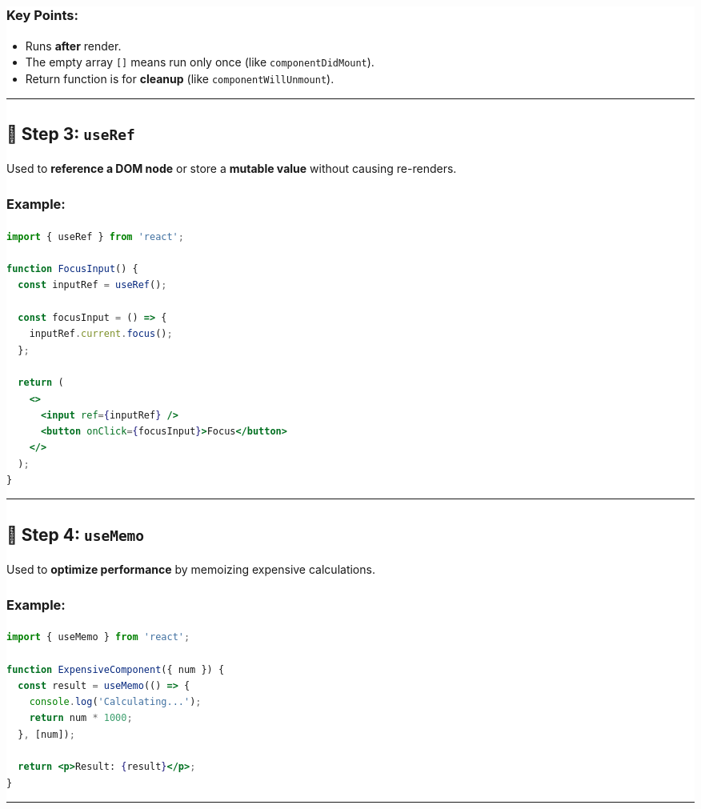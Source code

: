 ### Key Points:

* Runs **after** render.
* The empty array `[]` means run only once (like `componentDidMount`).
* Return function is for **cleanup** (like `componentWillUnmount`).

---

## 🔰 Step 3: `useRef`

Used to **reference a DOM node** or store a **mutable value** without causing re-renders.

### Example:

```jsx
import { useRef } from 'react';

function FocusInput() {
  const inputRef = useRef();

  const focusInput = () => {
    inputRef.current.focus();
  };

  return (
    <>
      <input ref={inputRef} />
      <button onClick={focusInput}>Focus</button>
    </>
  );
}
```

---

## 🔰 Step 4: `useMemo`

Used to **optimize performance** by memoizing expensive calculations.

### Example:

```jsx
import { useMemo } from 'react';

function ExpensiveComponent({ num }) {
  const result = useMemo(() => {
    console.log('Calculating...');
    return num * 1000;
  }, [num]);

  return <p>Result: {result}</p>;
}
```

---